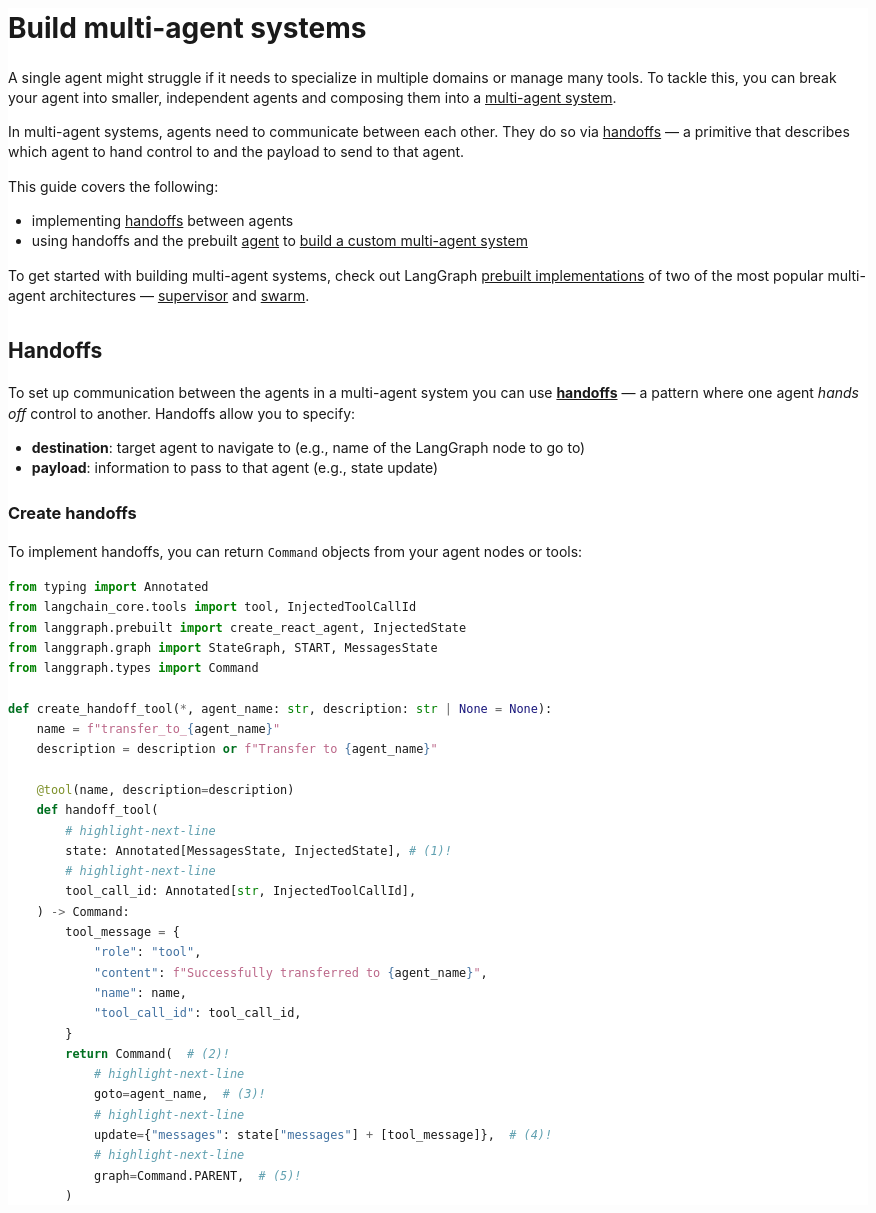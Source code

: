 # Build multi-agent systems

A single agent might struggle if it needs to specialize in multiple domains or manage many tools. To tackle this, you can break your agent into smaller, independent agents and composing them into a [multi-agent system](../concepts/multi_agent.md).

In multi-agent systems, agents need to communicate between each other. They do so via [handoffs](#handoffs) — a primitive that describes which agent to hand control to and the payload to send to that agent.

This guide covers the following:

* implementing [handoffs](#handoffs) between agents
* using handoffs and the prebuilt [agent](../agents/agents.md) to [build a custom multi-agent system](#build-a-multi-agent-system)

To get started with building multi-agent systems, check out LangGraph [prebuilt implementations](#prebuilt-implementations) of two of the most popular multi-agent architectures — [supervisor](../agents/multi-agent.md#supervisor) and [swarm](../agents/multi-agent.md#swarm).

## Handoffs

To set up communication between the agents in a multi-agent system you can use [**handoffs**](../concepts/multi_agent.md#handoffs) — a pattern where one agent *hands off* control to another. Handoffs allow you to specify:

- **destination**: target agent to navigate to (e.g., name of the LangGraph node to go to)
- **payload**: information to pass to that agent (e.g., state update)

### Create handoffs

To implement handoffs, you can return `Command` objects from your agent nodes or tools:

```python
from typing import Annotated
from langchain_core.tools import tool, InjectedToolCallId
from langgraph.prebuilt import create_react_agent, InjectedState
from langgraph.graph import StateGraph, START, MessagesState
from langgraph.types import Command

def create_handoff_tool(*, agent_name: str, description: str | None = None):
    name = f"transfer_to_{agent_name}"
    description = description or f"Transfer to {agent_name}"

    @tool(name, description=description)
    def handoff_tool(
        # highlight-next-line
        state: Annotated[MessagesState, InjectedState], # (1)!
        # highlight-next-line
        tool_call_id: Annotated[str, InjectedToolCallId],
    ) -> Command:
        tool_message = {
            "role": "tool",
            "content": f"Successfully transferred to {agent_name}",
            "name": name,
            "tool_call_id": tool_call_id,
        }
        return Command(  # (2)!
            # highlight-next-line
            goto=agent_name,  # (3)!
            # highlight-next-line
            update={"messages": state["messages"] + [tool_message]},  # (4)!
            # highlight-next-line
            graph=Command.PARENT,  # (5)!
        )
```